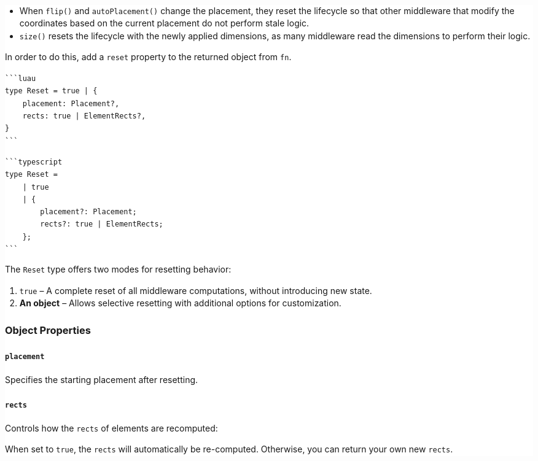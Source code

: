 -   When `flip()` and `autoPlacement()` change the placement, they reset the lifecycle so that other middleware that modify the coordinates based on the current placement do not perform stale logic.
-   `size()` resets the lifecycle with the newly applied dimensions, as many middleware read the dimensions to perform their logic.

In order to do this, add a `reset` property to the returned object from `fn`.

<Tabs groupId="package-manager">
  <TabItem value="wally" label="luau" default>

    ```luau
    type Reset = true | {
        placement: Placement?,
        rects: true | ElementRects?,
    }
    ```

  </TabItem>

  <TabItem value="roblox-ts" label="roblox-ts">

    ```typescript
    type Reset =
        | true
        | {
            placement?: Placement;
            rects?: true | ElementRects;
        };
    ```

  </TabItem>
</Tabs>

The `Reset` type offers two modes for resetting behavior:

1. `true` – A complete reset of all middleware computations, without introducing new state.
2. **An object** – Allows selective resetting with additional options for customization.

### Object Properties

#### `placement`

Specifies the starting placement after resetting.

#### `rects`

Controls how the `rects` of elements are recomputed:

When set to `true`, the `rects` will automatically be re-computed. Otherwise, you can return your own new `rects`.
